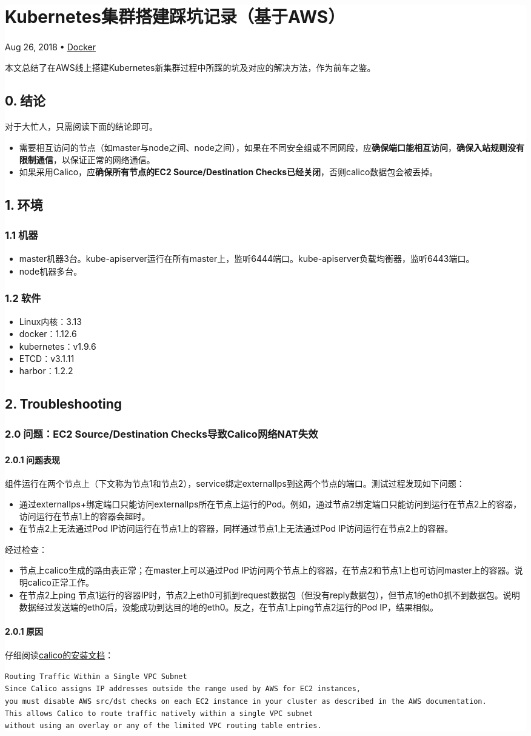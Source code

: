 # Kubernetes集群搭建踩坑记录（基于AWS）

Aug 26, 2018 • [Docker](http://blog.allen-mo.com/categories/docker/)

本文总结了在AWS线上搭建Kubernetes新集群过程中所踩的坑及对应的解决方法，作为前车之鉴。

## 0. 结论

对于大忙人，只需阅读下面的结论即可。

- 需要相互访问的节点（如master与node之间、node之间），如果在不同安全组或不同网段，应**确保端口能相互访问**，**确保入站规则没有限制通信**，以保证正常的网络通信。
- 如果采用Calico，应**确保所有节点的EC2 Source/Destination Checks已经关闭**，否则calico数据包会被丢掉。

## 1. 环境

### 1.1 机器

- master机器3台。kube-apiserver运行在所有master上，监听6444端口。kube-apiserver负载均衡器，监听6443端口。
- node机器多台。

### 1.2 软件

- Linux内核：3.13
- docker：1.12.6
- kubernetes：v1.9.6
- ETCD：v3.1.11
- harbor：1.2.2

## 2. Troubleshooting

### 2.0 问题：EC2 Source/Destination Checks导致Calico网络NAT失效

#### 2.0.1 问题表现

组件运行在两个节点上（下文称为节点1和节点2），service绑定externalIps到这两个节点的端口。测试过程发现如下问题：

- 通过externalIps+绑定端口只能访问externalIps所在节点上运行的Pod。例如，通过节点2绑定端口只能访问到运行在节点2上的容器，访问运行在节点1上的容器会超时。
- 在节点2上无法通过Pod IP访问运行在节点1上的容器，同样通过节点1上无法通过Pod IP访问运行在节点2上的容器。

经过检查：

- 节点上calico生成的路由表正常；在master上可以通过Pod IP访问两个节点上的容器，在节点2和节点1上也可访问master上的容器。说明calico正常工作。
- 在节点2上ping 节点1运行的容器IP时，节点2上eth0可抓到request数据包（但没有reply数据包），但节点1的eth0抓不到数据包。说明数据经过发送端的eth0后，没能成功到达目的地的eth0。反之，在节点1上ping节点2运行的Pod IP，结果相似。

#### 2.0.1 原因

仔细阅读[calico的安装文档](https://docs.projectcalico.org/v2.6/reference/public-cloud/aws)：

```
Routing Traffic Within a Single VPC Subnet
Since Calico assigns IP addresses outside the range used by AWS for EC2 instances, 
you must disable AWS src/dst checks on each EC2 instance in your cluster as described in the AWS documentation.
This allows Calico to route traffic natively within a single VPC subnet
without using an overlay or any of the limited VPC routing table entries.
```
